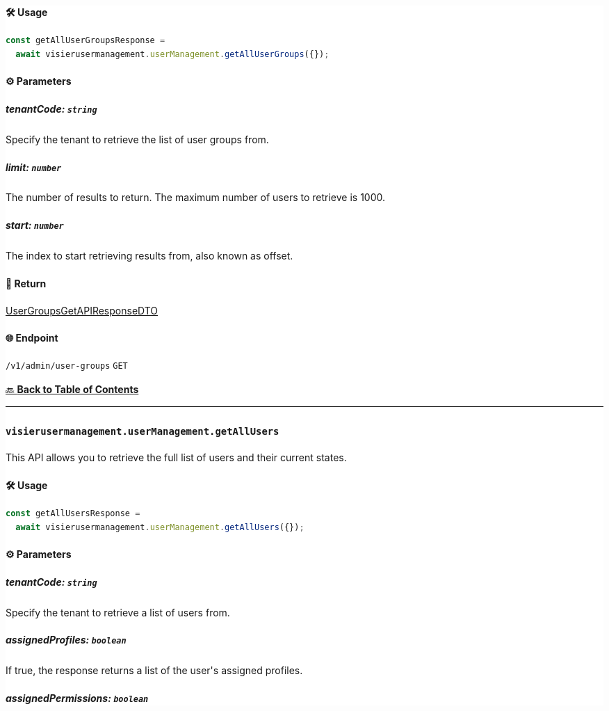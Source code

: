 #### 🛠️ Usage<a id="🛠️-usage"></a>

```typescript
const getAllUserGroupsResponse =
  await visierusermanagement.userManagement.getAllUserGroups({});
```

#### ⚙️ Parameters<a id="⚙️-parameters"></a>

##### tenantCode: `string`<a id="tenantcode-string"></a>

Specify the tenant to retrieve the list of user groups from.

##### limit: `number`<a id="limit-number"></a>

The number of results to return. The maximum number of users to retrieve is 1000.

##### start: `number`<a id="start-number"></a>

The index to start retrieving results from, also known as offset.

#### 🔄 Return<a id="🔄-return"></a>

[UserGroupsGetAPIResponseDTO](./models/user-groups-get-apiresponse-dto.ts)

#### 🌐 Endpoint<a id="🌐-endpoint"></a>

`/v1/admin/user-groups` `GET`

[🔙 **Back to Table of Contents**](#table-of-contents)

---


### `visierusermanagement.userManagement.getAllUsers`<a id="visierusermanagementusermanagementgetallusers"></a>

This API allows you to retrieve the full list of users and their current states.

#### 🛠️ Usage<a id="🛠️-usage"></a>

```typescript
const getAllUsersResponse =
  await visierusermanagement.userManagement.getAllUsers({});
```

#### ⚙️ Parameters<a id="⚙️-parameters"></a>

##### tenantCode: `string`<a id="tenantcode-string"></a>

Specify the tenant to retrieve a list of users from.

##### assignedProfiles: `boolean`<a id="assignedprofiles-boolean"></a>

If true, the response returns a list of the user\'s assigned profiles.

##### assignedPermissions: `boolean`<a id="assignedpermissions-boolean"></a>
